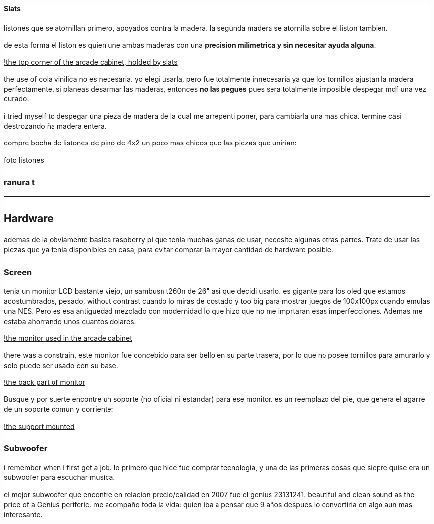 #### Slats

listones que se atornillan primero, apoyados contra la madera. la segunda madera se atornilla sobre el liston tambien.

de esta forma el liston es quien une ambas maderas con una **precision milimetrica y sin necesitar ayuda alguna**.

[!the top corner of the arcade cabinet, holded by slats]()

the use of cola vinilica no es necesaria. yo elegi usarla, pero fue totalmente innecesaria ya que los tornillos ajustan la madera perfectamente. si planeas desarmar las maderas, entonces **no las pegues** pues sera totalmente imposible despegar mdf una vez curado.

i tried myself to despegar una pieza de madera de la cual me arrepenti poner, para cambiarla una mas chica. termine casi destrozando ña madera entera.

compre bocha de listones de pino de 4x2 un poco mas chicos que las piezas que unirian:

foto listones

### ranura t

---

## Hardware

ademas de la obviamente basica raspberry pi que tenia muchas ganas de usar, necesite algunas otras partes. Trate de usar las piezas que ya tenia disponibles en casa, para evitar comprar la mayor cantidad de hardware posible.

### Screen

tenia un monitor LCD bastante viejo, un sambusn t260n de 26" asi que decidi usarlo. es gigante para los oled que estamos acostumbrados, pesado, without contrast cuando lo miras de costado y too big para mostrar juegos de 100x100px cuando emulas una NES. Pero es esa antiguedad mezclado con modernidad lo que hizo que no me imprtaran esas imperfecciones. Ademas me estaba ahorrando unos cuantos dolares.

[!the monitor used in the arcade cabinet]()

there was a constrain, este monitor fue concebido para ser bello en su parte trasera, por lo que no posee tornillos para amurarlo y solo puede ser usado con su base.

[!the back part of monitor]()

Busque y por suerte encontre un soporte (no oficial ni estandar) para ese monitor. es un reemplazo del pie, que genera el agarre de un soporte comun y corriente:

[!the support mounted]()

### Subwoofer

i remember when i first get a job. lo primero que hice fue comprar tecnologia, y una de las primeras cosas que siepre quise era un subwoofer para escuchar musica.

el mejor subwoofer que encontre en relacion precio/calidad en 2007 fue el genius 23131241. beautiful and clean sound as the price of a Genius periferic. me acompaño toda la vida: quien iba a pensar que 9 años despues lo convertiria en algo aun mas interesante.
